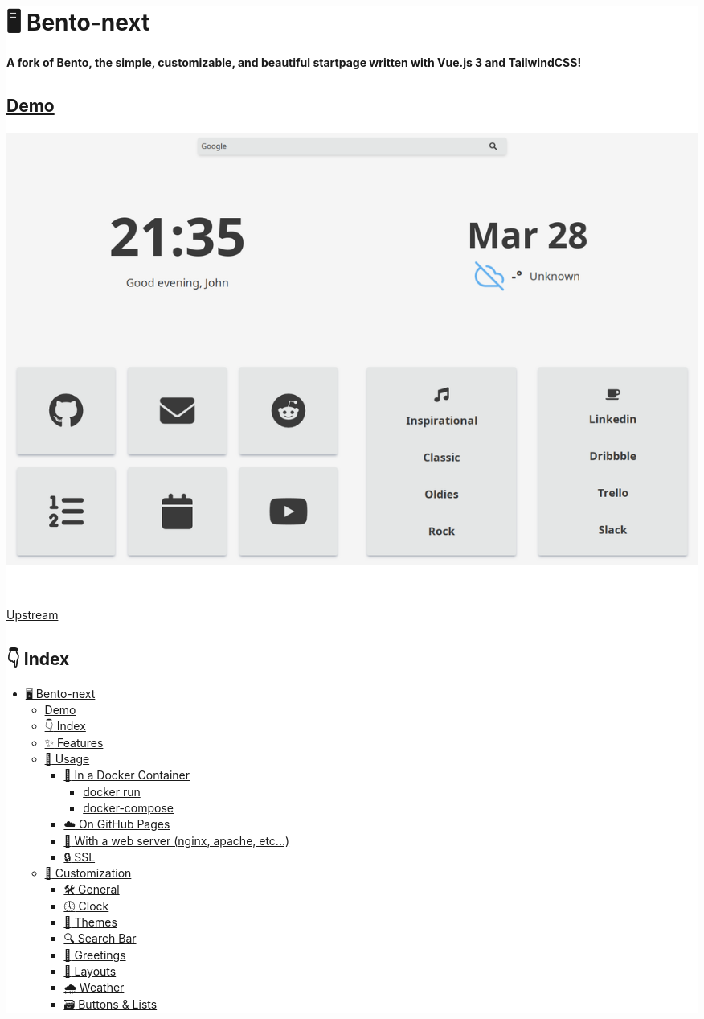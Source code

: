 # 🖥 Bento-next

**A fork of Bento, the simple, customizable, and beautiful startpage written with Vue.js 3 and TailwindCSS!**

## [Demo](https://dash.lew.ooo)

![image](assets/header.png)

<br />

[Upstream](https://github.com/migueravila/Bento)

## :point_down: Index

- [🖥 Bento-next](#-bento-next)
  - [Demo](#demo)
  - [:point_down: Index](#point_down-index)
  - [:sparkles: Features](#sparkles-features)
  - [:rocket: Usage](#rocket-usage)
    - [:dolphin: In a Docker Container](#dolphin-in-a-docker-container)
      - [docker run](#docker-run)
      - [docker-compose](#docker-compose)
    - [:cloud: On GitHub Pages](#cloud-on-github-pages)
    - [:floppy_disk: With a web server (nginx, apache, etc...)](#floppy_disk-with-a-web-server-nginx-apache-etc)
    - [:lock: SSL](#lock-ssl)
  - [:wrench: Customization](#wrench-customization)
    - [:hammer_and_wrench: General](#hammer_and_wrench-general)
    - [:clock5: Clock](#clock5-clock)
    - [:art: Themes](#art-themes)
    - [:mag: Search Bar](#mag-search-bar)
    - [:wave: Greetings](#wave-greetings)
    - [:triangular_ruler: Layouts](#triangular_ruler-layouts)
    - [:cloud_with_rain: Weather](#cloud_with_rain-weather)
    - [:card_file_box: Buttons & Lists](#card_file_box-buttons--lists)